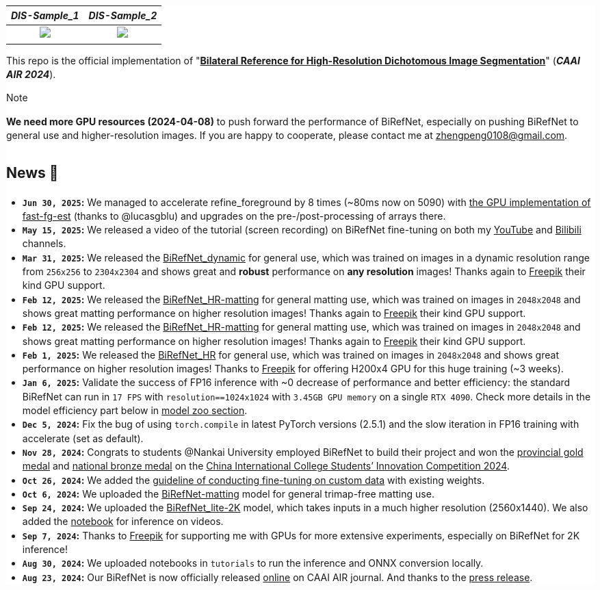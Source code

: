 |            *DIS-Sample_1*        |             *DIS-Sample_2*        |
| :------------------------------: | :-------------------------------: |
| <img src="https://drive.google.com/thumbnail?id=1ItXaA26iYnE8XQ_GgNLy71MOWePoS2-g&sz=w400" /> |  <img src="https://drive.google.com/thumbnail?id=1Z-esCujQF_uEa_YJjkibc3NUrW4aR_d4&sz=w400" /> |

This repo is the official implementation of "[**Bilateral Reference for High-Resolution Dichotomous Image Segmentation**](https://arxiv.org/pdf/2401.03407)" (___CAAI AIR 2024___).

> [!note]
> **We need more GPU resources (2024-04-08)** to push forward the performance of BiRefNet, especially on pushing BiRefNet to general use and higher-resolution images. If you are happy to cooperate, please contact me at zhengpeng0108@gmail.com.

## News :newspaper:
* **`Jun 30, 2025`:**  We managed to accelerate refine_foreground by 8 times (~80ms now on 5090) with [the GPU implementation of fast-fg-est](https://github.com/ZhengPeng7/BiRefNet/issues/226#issuecomment-3016433728) (thanks to @lucasgblu) and upgrades on the pre-/post-processing of arrays there.
* **`May 15, 2025`:**  We released a video of the tutorial (screen recording) on BiRefNet fine-tuning on both my [YouTube](https://youtu.be/FwGT_0V9E-k) and [Bilibili](https://www.bilibili.com/video/BV1dxEkzgE3J) channels.
* **`Mar 31, 2025`:**  We released the [BiRefNet_dynamic](https://huggingface.co/ZhengPeng7/BiRefNet_dynamic) for general use, which was trained on images in a dynamic resolution range from `256x256` to `2304x2304` and shows great and **robust** performance on **any resolution** images! Thanks again to [Freepik](https://www.freepik.com) their kind GPU support.
* **`Feb 12, 2025`:**  We released the [BiRefNet_HR-matting](https://huggingface.co/ZhengPeng7/BiRefNet_HR-matting) for general matting use, which was trained on images in `2048x2048` and shows great matting performance on higher resolution images! Thanks again to [Freepik](https://www.freepik.com) their kind GPU support.
* **`Feb 12, 2025`:**  We released the [BiRefNet_HR-matting](https://huggingface.co/ZhengPeng7/BiRefNet_HR-matting) for general matting use, which was trained on images in `2048x2048` and shows great matting performance on higher resolution images! Thanks again to [Freepik](https://www.freepik.com) their kind GPU support.
* **`Feb 1, 2025`:**  We released the [BiRefNet_HR](https://huggingface.co/ZhengPeng7/BiRefNet_HR) for general use, which was trained on images in `2048x2048` and shows great performance on higher resolution images! Thanks to [Freepik](https://www.freepik.com) for offering H200x4 GPU for this huge training (~3 weeks).
* **`Jan 6, 2025`:**  Validate the success of FP16 inference with ~0 decrease of performance and better efficiency: the standard BiRefNet can run in `17 FPS` with `resolution==1024x1024` with `3.45GB GPU memory` on a single `RTX 4090`. Check more details in the model efficiency part below in [model zoo section](https://github.com/ZhengPeng7/BiRefNet?tab=readme-ov-file#model-zoo).
* **`Dec 5, 2024`:**  Fix the bug of using `torch.compile` in latest PyTorch versions (2.5.1) and the slow iteration in FP16 training with accelerate (set as default).
* **`Nov 28, 2024`:**  Congrats to students @Nankai University employed BiRefNet to build their project and won the [provincial gold medal](https://drive.google.com/file/d/1WDgcHzzmbPtj3O4tlZyT3HLfNKLBPkje/view?usp=drive_link) and [national bronze medal](https://cy.ncss.cn/information/2c93f4c691983c5b0194264b1880207b) on the [China International College Students’ Innovation Competition 2024](https://cy.ncss.cn/en).
* **`Oct 26, 2024`:**  We added the [guideline of conducting fine-tuning on custom data](https://github.com/ZhengPeng7/BiRefNet?tab=readme-ov-file#pen-fine-tuning-on-custom-data) with existing weights.
* **`Oct 6, 2024`:**  We uploaded the [BiRefNet-matting](https://huggingface.co/ZhengPeng7/BiRefNet-matting) model for general trimap-free matting use.
* **`Sep 24, 2024`:**  We uploaded the [BiRefNet_lite-2K](https://huggingface.co/ZhengPeng7/BiRefNet_lite-2K) model, which takes inputs in a much higher resolution (2560x1440). We also added the [notebook](https://github.com/ZhengPeng7/BiRefNet/blob/main/tutorials/BiRefNet_inference_video.ipynb) for inference on videos.
* **`Sep 7, 2024`:**  Thanks to [Freepik](https://www.freepik.com) for supporting me with GPUs for more extensive experiments, especially on BiRefNet for 2K inference!
* **`Aug 30, 2024`:** We uploaded notebooks in `tutorials` to run the inference and ONNX conversion locally.
* **`Aug 23, 2024`:** Our BiRefNet is now officially released [online](https://www.sciopen.com/article/10.26599/AIR.2024.9150038) on CAAI AIR journal. And thanks to the [press release](https://www.eurekalert.org/news-releases/1055380).